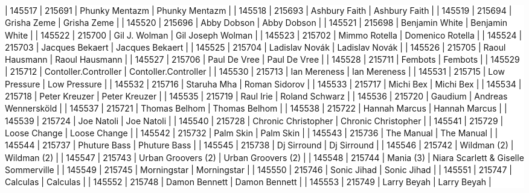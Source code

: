 | 145517 | 215691 | Phunky Mentazm | Phunky Mentazm |
| 145518 | 215693 | Ashbury Faith | Ashbury Faith |
| 145519 | 215694 | Grisha Zeme | Grisha Zeme |
| 145520 | 215696 | Abby Dobson | Abby Dobson |
| 145521 | 215698 | Benjamin White | Benjamin White |
| 145522 | 215700 | Gil J. Wolman | Gil Joseph Wolman |
| 145523 | 215702 | Mimmo Rotella | Domenico Rotella |
| 145524 | 215703 | Jacques Bekaert | Jacques Bekaert |
| 145525 | 215704 | Ladislav Novák | Ladislav Novák |
| 145526 | 215705 | Raoul Hausmann | Raoul Hausmann |
| 145527 | 215706 | Paul De Vree | Paul De Vree |
| 145528 | 215711 | Fembots | Fembots |
| 145529 | 215712 | Contoller.Controller | Contoller.Controller |
| 145530 | 215713 | Ian Mereness | Ian Mereness |
| 145531 | 215715 | Low Pressure | Low Pressure |
| 145532 | 215716 | Staruha Mha | Roman Sidorov |
| 145533 | 215717 | Michi Bex | Michi Bex |
| 145534 | 215718 | Peter Kreuzer | Peter Kreuzer |
| 145535 | 215719 | Raul Irie | Roland Schwarz |
| 145536 | 215720 | Gaudium | Andreas Wennersköld |
| 145537 | 215721 | Thomas Belhom | Thomas Belhom |
| 145538 | 215722 | Hannah Marcus | Hannah Marcus |
| 145539 | 215724 | Joe Natoli | Joe Natoli |
| 145540 | 215728 | Chronic Christopher | Chronic Christopher |
| 145541 | 215729 | Loose Change | Loose Change |
| 145542 | 215732 | Palm Skin | Palm Skin |
| 145543 | 215736 | The Manual | The Manual |
| 145544 | 215737 | Phuture Bass | Phuture Bass |
| 145545 | 215738 | Dj Sirround | Dj Sirround |
| 145546 | 215742 | Wildman (2) | Wildman (2) |
| 145547 | 215743 | Urban Groovers (2) | Urban Groovers (2) |
| 145548 | 215744 | Mania (3) | Niara Scarlett & Giselle Sommerville |
| 145549 | 215745 | Morningstar | Morningstar |
| 145550 | 215746 | Sonic Jihad | Sonic Jihad |
| 145551 | 215747 | Calculas | Calculas |
| 145552 | 215748 | Damon Bennett | Damon Bennett |
| 145553 | 215749 | Larry Beyah | Larry Beyah |